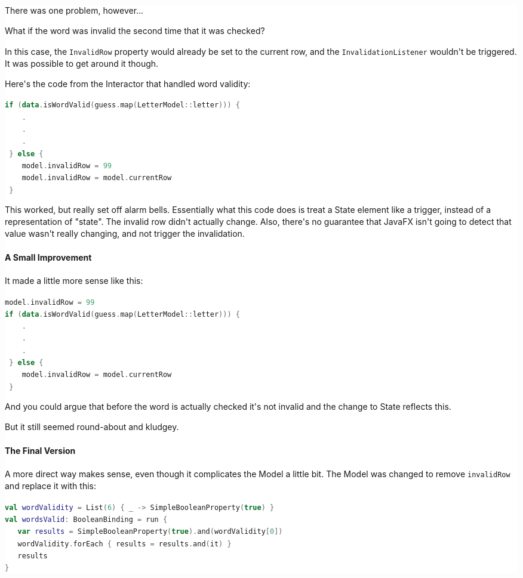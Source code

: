 There was one problem, however...

What if the word was invalid the second time that it was checked?

In this case, the `InvalidRow` property would already be set to the current row, and the `InvalidationListener` wouldn't be triggered.  It was possible to get around it though.

Here's the code from the Interactor that handled word validity:

``` kotlin
if (data.isWordValid(guess.map(LetterModel::letter))) {
    .
    .
    .
 } else {
    model.invalidRow = 99
    model.invalidRow = model.currentRow
 }
 ```
This worked, but really set off alarm bells.  Essentially what this code does is treat a State element like a trigger, instead of a representation of "state".  The invalid row didn't actually change.  Also, there's no guarantee that JavaFX isn't going to detect that value wasn't really changing, and not trigger the invalidation.  

#### A Small Improvement
It made a little more sense like this:

``` kotlin
model.invalidRow = 99
if (data.isWordValid(guess.map(LetterModel::letter))) {
    .
    .
    .
 } else {
    model.invalidRow = model.currentRow
 }
```
And you could argue that before the word is actually checked it's not invalid and the change to State reflects this.

But it still seemed round-about and kludgey.

#### The Final Version

A more direct way makes sense, even though it complicates the Model a little bit.  The Model was changed to remove `invalidRow` and replace it with this:

``` kotlin
val wordValidity = List(6) { _ -> SimpleBooleanProperty(true) }
val wordsValid: BooleanBinding = run {
   var results = SimpleBooleanProperty(true).and(wordValidity[0])
   wordValidity.forEach { results = results.and(it) }
   results
}
```
